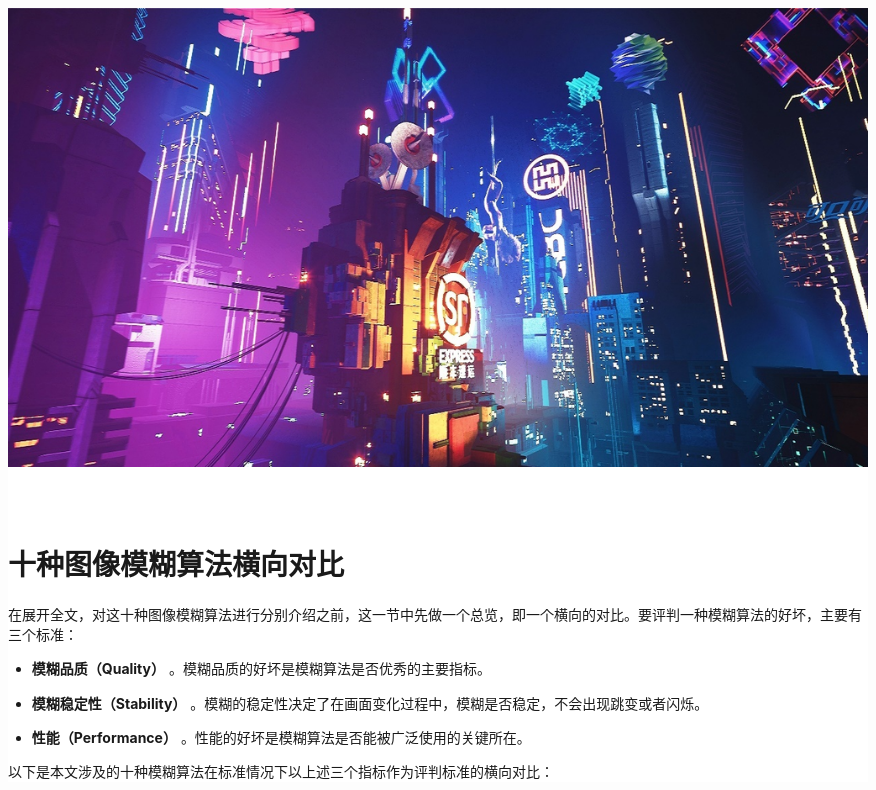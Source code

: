 ![](media/f20159279e99b4174740875b9e33a28b.jpg)




<br>

# 十种图像模糊算法横向对比


在展开全文，对这十种图像模糊算法进行分别介绍之前，这一节中先做一个总览，即一个横向的对比。要评判一种模糊算法的好坏，主要有三个标准：

-   **模糊品质（Quality）** 。模糊品质的好坏是模糊算法是否优秀的主要指标。

-   **模糊稳定性（Stability）** 。模糊的稳定性决定了在画面变化过程中，模糊是否稳定，不会出现跳变或者闪烁。

-   **性能（Performance）** 。性能的好坏是模糊算法是否能被广泛使用的关键所在。

以下是本文涉及的十种模糊算法在标准情况下以上述三个指标作为评判标准的横向对比：
